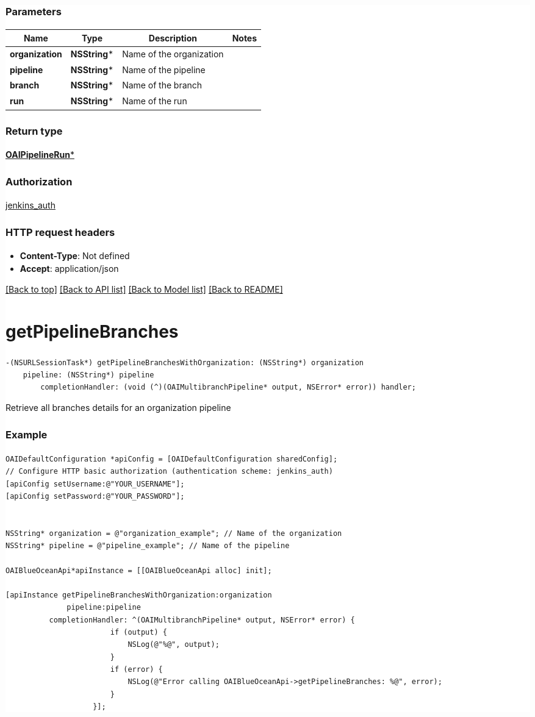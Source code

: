 ```objc
```

### Parameters

Name | Type | Description  | Notes
------------- | ------------- | ------------- | -------------
 **organization** | **NSString***| Name of the organization | 
 **pipeline** | **NSString***| Name of the pipeline | 
 **branch** | **NSString***| Name of the branch | 
 **run** | **NSString***| Name of the run | 

### Return type

[**OAIPipelineRun***](OAIPipelineRun.md)

### Authorization

[jenkins_auth](../README.md#jenkins_auth)

### HTTP request headers

 - **Content-Type**: Not defined
 - **Accept**: application/json

[[Back to top]](#) [[Back to API list]](../README.md#documentation-for-api-endpoints) [[Back to Model list]](../README.md#documentation-for-models) [[Back to README]](../README.md)

# **getPipelineBranches**
```objc
-(NSURLSessionTask*) getPipelineBranchesWithOrganization: (NSString*) organization
    pipeline: (NSString*) pipeline
        completionHandler: (void (^)(OAIMultibranchPipeline* output, NSError* error)) handler;
```



Retrieve all branches details for an organization pipeline

### Example 
```objc
OAIDefaultConfiguration *apiConfig = [OAIDefaultConfiguration sharedConfig];
// Configure HTTP basic authorization (authentication scheme: jenkins_auth)
[apiConfig setUsername:@"YOUR_USERNAME"];
[apiConfig setPassword:@"YOUR_PASSWORD"];


NSString* organization = @"organization_example"; // Name of the organization
NSString* pipeline = @"pipeline_example"; // Name of the pipeline

OAIBlueOceanApi*apiInstance = [[OAIBlueOceanApi alloc] init];

[apiInstance getPipelineBranchesWithOrganization:organization
              pipeline:pipeline
          completionHandler: ^(OAIMultibranchPipeline* output, NSError* error) {
                        if (output) {
                            NSLog(@"%@", output);
                        }
                        if (error) {
                            NSLog(@"Error calling OAIBlueOceanApi->getPipelineBranches: %@", error);
                        }
                    }];
```
